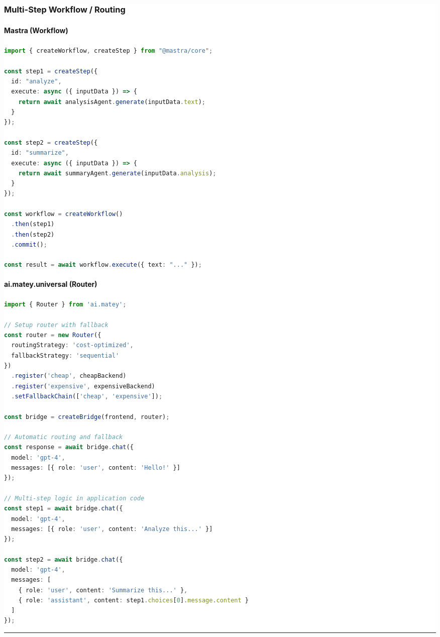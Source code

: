 ### Multi-Step Workflow / Routing

#### Mastra (Workflow)
```typescript
import { createWorkflow, createStep } from "@mastra/core";

const step1 = createStep({
  id: "analyze",
  execute: async ({ inputData }) => {
    return await analysisAgent.generate(inputData.text);
  }
});

const step2 = createStep({
  id: "summarize",
  execute: async ({ inputData }) => {
    return await summaryAgent.generate(inputData.analysis);
  }
});

const workflow = createWorkflow()
  .then(step1)
  .then(step2)
  .commit();

const result = await workflow.execute({ text: "..." });
```

#### ai.matey.universal (Router)
```typescript
import { Router } from 'ai.matey';

// Setup router with fallback
const router = new Router({
  routingStrategy: 'cost-optimized',
  fallbackStrategy: 'sequential'
})
  .register('cheap', cheapBackend)
  .register('expensive', expensiveBackend)
  .setFallbackChain(['cheap', 'expensive']);

const bridge = createBridge(frontend, router);

// Automatic routing and fallback
const response = await bridge.chat({
  model: 'gpt-4',
  messages: [{ role: 'user', content: 'Hello!' }]
});

// Multi-step logic in application code
const step1 = await bridge.chat({
  model: 'gpt-4',
  messages: [{ role: 'user', content: 'Analyze this...' }]
});

const step2 = await bridge.chat({
  model: 'gpt-4',
  messages: [
    { role: 'user', content: 'Summarize this...' },
    { role: 'assistant', content: step1.choices[0].message.content }
  ]
});
```

---